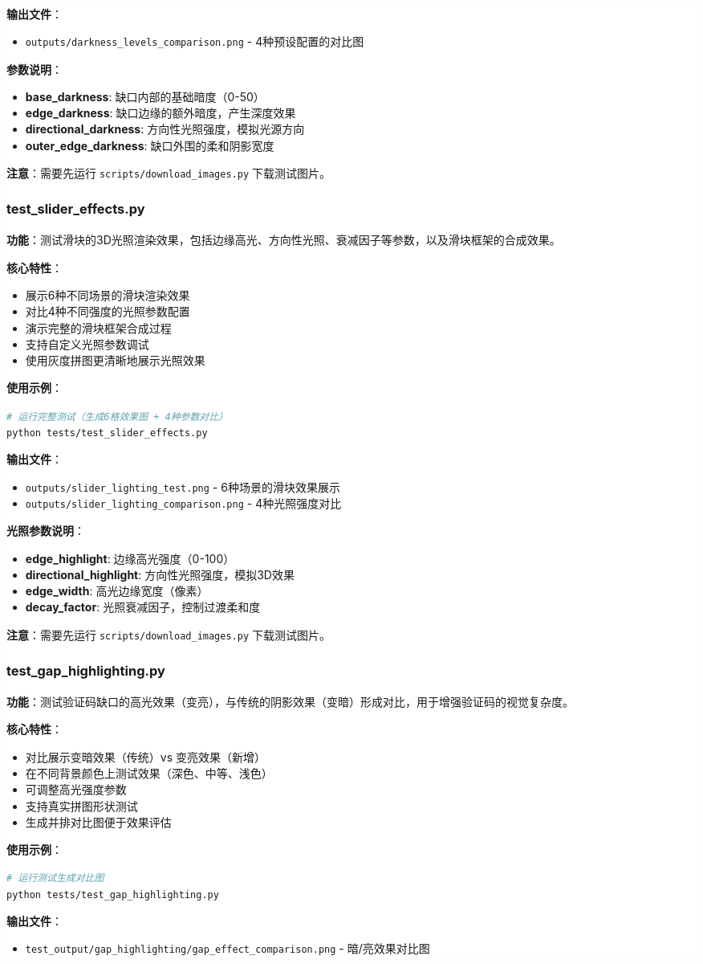 **输出文件**：
- `outputs/darkness_levels_comparison.png` - 4种预设配置的对比图

**参数说明**：
- **base_darkness**: 缺口内部的基础暗度（0-50）
- **edge_darkness**: 缺口边缘的额外暗度，产生深度效果
- **directional_darkness**: 方向性光照强度，模拟光源方向
- **outer_edge_darkness**: 缺口外围的柔和阴影宽度

**注意**：需要先运行 `scripts/download_images.py` 下载测试图片。

### test_slider_effects.py
**功能**：测试滑块的3D光照渲染效果，包括边缘高光、方向性光照、衰减因子等参数，以及滑块框架的合成效果。

**核心特性**：
- 展示6种不同场景的滑块渲染效果
- 对比4种不同强度的光照参数配置
- 演示完整的滑块框架合成过程
- 支持自定义光照参数调试
- 使用灰度拼图更清晰地展示光照效果

**使用示例**：
```bash
# 运行完整测试（生成6格效果图 + 4种参数对比）
python tests/test_slider_effects.py
```

**输出文件**：
- `outputs/slider_lighting_test.png` - 6种场景的滑块效果展示
- `outputs/slider_lighting_comparison.png` - 4种光照强度对比

**光照参数说明**：
- **edge_highlight**: 边缘高光强度（0-100）
- **directional_highlight**: 方向性光照强度，模拟3D效果
- **edge_width**: 高光边缘宽度（像素）
- **decay_factor**: 光照衰减因子，控制过渡柔和度

**注意**：需要先运行 `scripts/download_images.py` 下载测试图片。

### test_gap_highlighting.py
**功能**：测试验证码缺口的高光效果（变亮），与传统的阴影效果（变暗）形成对比，用于增强验证码的视觉复杂度。

**核心特性**：
- 对比展示变暗效果（传统）vs 变亮效果（新增）
- 在不同背景颜色上测试效果（深色、中等、浅色）
- 可调整高光强度参数
- 支持真实拼图形状测试
- 生成并排对比图便于效果评估

**使用示例**：
```bash
# 运行测试生成对比图
python tests/test_gap_highlighting.py
```

**输出文件**：
- `test_output/gap_highlighting/gap_effect_comparison.png` - 暗/亮效果对比图
